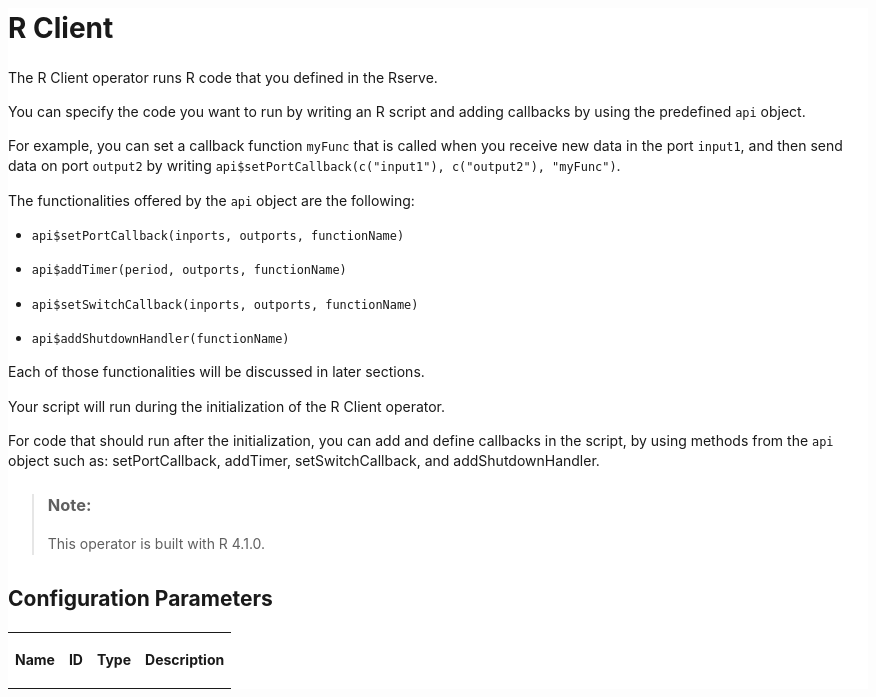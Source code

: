 

# R Client

The R Client operator runs R code that you defined in the Rserve.



You can specify the code you want to run by writing an R script and adding callbacks by using the predefined `api` object.

For example, you can set a callback function `myFunc` that is called when you receive new data in the port `input1`, and then send data on port `output2` by writing `api$setPortCallback(c("input1"), c("output2"), "myFunc")`.

The functionalities offered by the `api` object are the following:

-   `api$setPortCallback(inports, outports, functionName)`

-   `api$addTimer(period, outports, functionName)`
-   `api$setSwitchCallback(inports, outports, functionName)`
-   `api$addShutdownHandler(functionName)`

Each of those functionalities will be discussed in later sections.

Your script will run during the initialization of the R Client operator.

For code that should run after the initialization, you can add and define callbacks in the script, by using methods from the `api` object such as: setPortCallback, addTimer, setSwitchCallback, and addShutdownHandler.

> ### Note:  
> This operator is built with R 4.1.0.



<a name="loio0d9f2756389b46348b590dba254f5fa5__section_att_jyx_kwb"/>

## Configuration Parameters


<table>
<tr>
<th valign="top">

Name

</th>
<th valign="top">

ID

</th>
<th valign="top">

Type

</th>
<th valign="top">

Description
